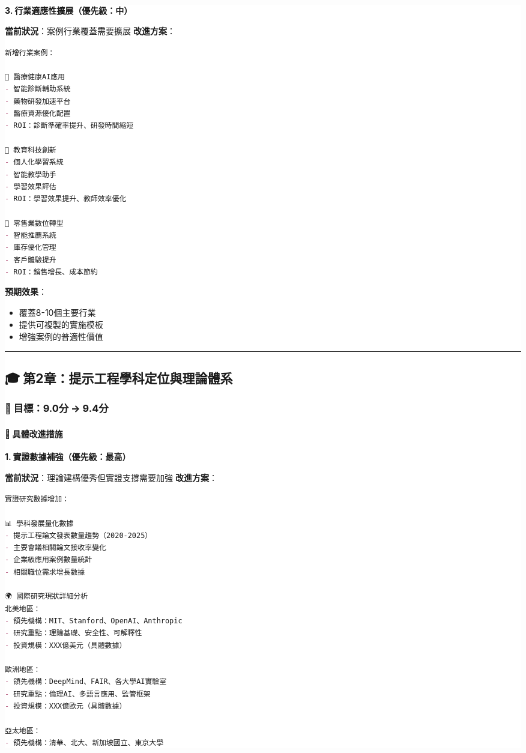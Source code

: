 **3. 行業適應性擴展（優先級：中）**

**當前狀況**：案例行業覆蓋需要擴展
**改進方案**：
```markdown
新增行業案例：

🏥 醫療健康AI應用
- 智能診斷輔助系統
- 藥物研發加速平台  
- 醫療資源優化配置
- ROI：診斷準確率提升、研發時間縮短

🏫 教育科技創新
- 個人化學習系統
- 智能教學助手
- 學習效果評估
- ROI：學習效果提升、教師效率優化

🏪 零售業數位轉型
- 智能推薦系統
- 庫存優化管理
- 客戶體驗提升
- ROI：銷售增長、成本節約
```

**預期效果**：
- 覆蓋8-10個主要行業
- 提供可複製的實施模板
- 增強案例的普適性價值

---

## 🎓 第2章：提示工程學科定位與理論體系

### 🎯 目標：9.0分 → 9.4分

#### 🔧 具體改進措施

**1. 實證數據補強（優先級：最高）**

**當前狀況**：理論建構優秀但實證支撐需要加強
**改進方案**：
```markdown
實證研究數據增加：

📊 學科發展量化數據
- 提示工程論文發表數量趨勢（2020-2025）
- 主要會議相關論文接收率變化
- 企業級應用案例數量統計
- 相關職位需求增長數據

🌍 國際研究現狀詳細分析
北美地區：
- 領先機構：MIT、Stanford、OpenAI、Anthropic
- 研究重點：理論基礎、安全性、可解釋性
- 投資規模：XXX億美元（具體數據）

歐洲地區：
- 領先機構：DeepMind、FAIR、各大學AI實驗室
- 研究重點：倫理AI、多語言應用、監管框架
- 投資規模：XXX億歐元（具體數據）

亞太地區：
- 領先機構：清華、北大、新加坡國立、東京大學
```
